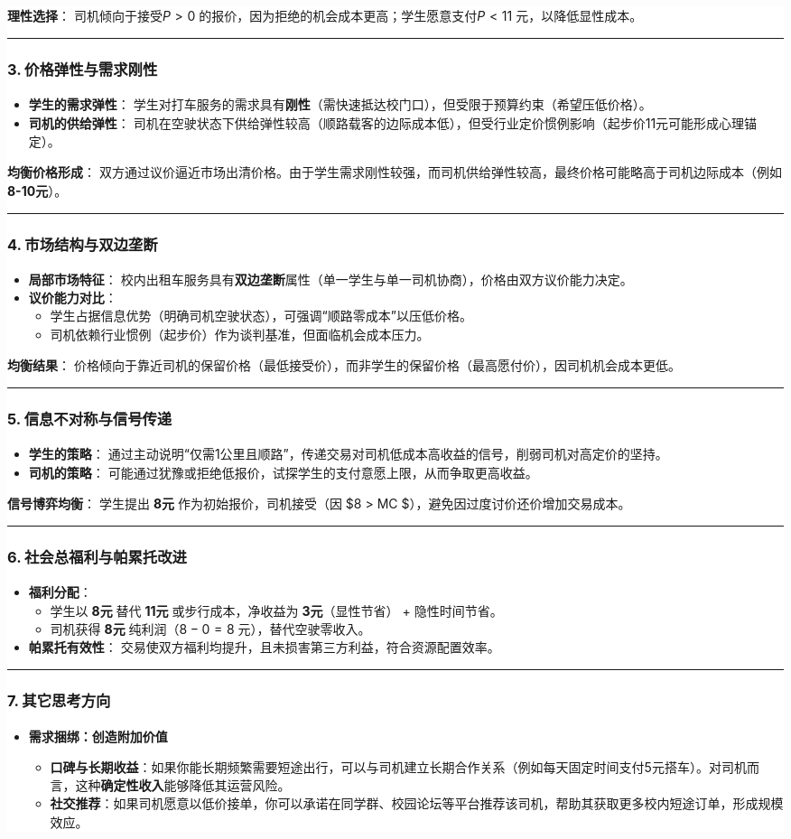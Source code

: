 **理性选择**：
司机倾向于接受$P > 0$ 的报价，因为拒绝的机会成本更高；学生愿意支付$P < 11$ 元，以降低显性成本。

---

### **3. 价格弹性与需求刚性**
- **学生的需求弹性**： 
  学生对打车服务的需求具有**刚性**（需快速抵达校门口），但受限于预算约束（希望压低价格）。  
- **司机的供给弹性**： 
  司机在空驶状态下供给弹性较高（顺路载客的边际成本低），但受行业定价惯例影响（起步价11元可能形成心理锚定）。

**均衡价格形成**： 
双方通过议价逼近市场出清价格。由于学生需求刚性较强，而司机供给弹性较高，最终价格可能略高于司机边际成本（例如 **8-10元**）。

---

### **4. 市场结构与双边垄断**
- **局部市场特征**：
  校内出租车服务具有**双边垄断**属性（单一学生与单一司机协商），价格由双方议价能力决定。  
- **议价能力对比**：  
  - 学生占据信息优势（明确司机空驶状态），可强调“顺路零成本”以压低价格。  
  - 司机依赖行业惯例（起步价）作为谈判基准，但面临机会成本压力。

**均衡结果**：
价格倾向于靠近司机的保留价格（最低接受价），而非学生的保留价格（最高愿付价），因司机机会成本更低。

---

### **5. 信息不对称与信号传递**
- **学生的策略**： 
  通过主动说明“仅需1公里且顺路”，传递交易对司机低成本高收益的信号，削弱司机对高定价的坚持。  
- **司机的策略**： 
  可能通过犹豫或拒绝低报价，试探学生的支付意愿上限，从而争取更高收益。

**信号博弈均衡**：
学生提出 **8元** 作为初始报价，司机接受（因 $8 > MC $），避免因过度讨价还价增加交易成本。

---

### **6. 社会总福利与帕累托改进**

- **福利分配**：  
  - 学生以 **8元** 替代 **11元** 或步行成本，净收益为 **3元**（显性节省） + 隐性时间节省。  
  - 司机获得 **8元** 纯利润（$8 - 0 = 8$ 元），替代空驶零收入。  
- **帕累托有效性**： 
  交易使双方福利均提升，且未损害第三方利益，符合资源配置效率。

---

### 7. 其它思考方向

- **需求捆绑：创造附加价值**

  - **口碑与长期收益**：如果你能长期频繁需要短途出行，可以与司机建立长期合作关系（例如每天固定时间支付5元搭车）。对司机而言，这种**确定性收入**能够降低其运营风险。
  - **社交推荐**：如果司机愿意以低价接单，你可以承诺在同学群、校园论坛等平台推荐该司机，帮助其获取更多校内短途订单，形成规模效应。
